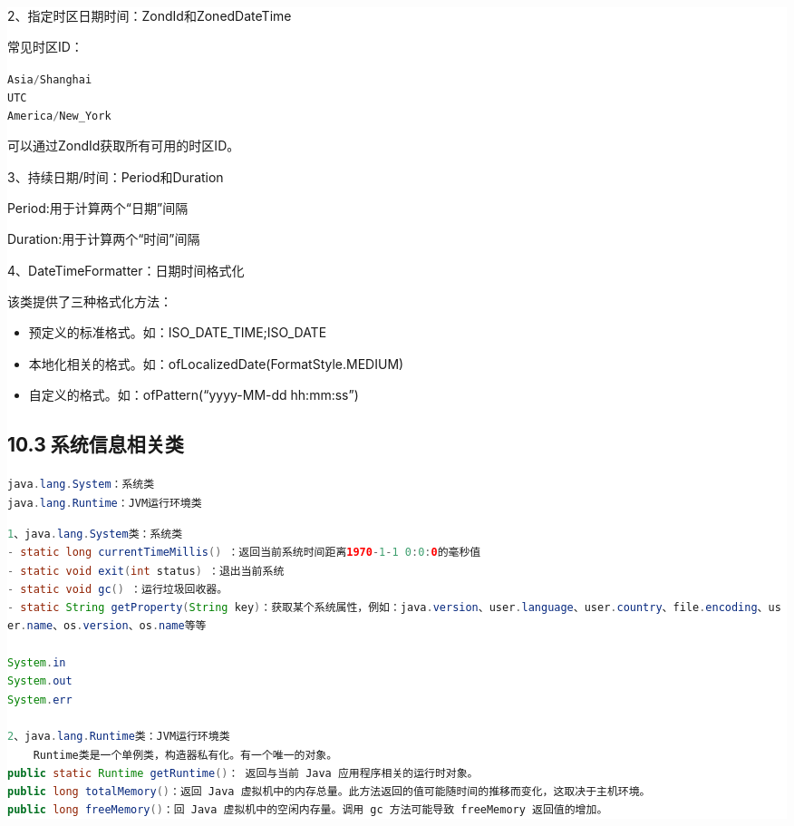 

2、指定时区日期时间：ZondId和ZonedDateTime



常见时区ID：



```java
Asia/Shanghai
UTC
America/New_York
```



可以通过ZondId获取所有可用的时区ID。



3、持续日期/时间：Period和Duration



Period:用于计算两个“日期”间隔



Duration:用于计算两个“时间”间隔



4、DateTimeFormatter：日期时间格式化



该类提供了三种格式化方法：



-  预定义的标准格式。如：ISO_DATE_TIME;ISO_DATE 

-  本地化相关的格式。如：ofLocalizedDate(FormatStyle.MEDIUM) 

-  自定义的格式。如：ofPattern(“yyyy-MM-dd hh:mm:ss”) 



## 10.3 系统信息相关类



```java
java.lang.System：系统类
java.lang.Runtime：JVM运行环境类
```



```java
1、java.lang.System类：系统类
- static long currentTimeMillis() ：返回当前系统时间距离1970-1-1 0:0:0的毫秒值
- static void exit(int status) ：退出当前系统
- static void gc() ：运行垃圾回收器。
- static String getProperty(String key)：获取某个系统属性，例如：java.version、user.language、user.country、file.encoding、user.name、os.version、os.name等等

System.in
System.out
System.err

2、java.lang.Runtime类：JVM运行环境类
    Runtime类是一个单例类，构造器私有化。有一个唯一的对象。
public static Runtime getRuntime()： 返回与当前 Java 应用程序相关的运行时对象。
public long totalMemory()：返回 Java 虚拟机中的内存总量。此方法返回的值可能随时间的推移而变化，这取决于主机环境。
public long freeMemory()：回 Java 虚拟机中的空闲内存量。调用 gc 方法可能导致 freeMemory 返回值的增加。
```
